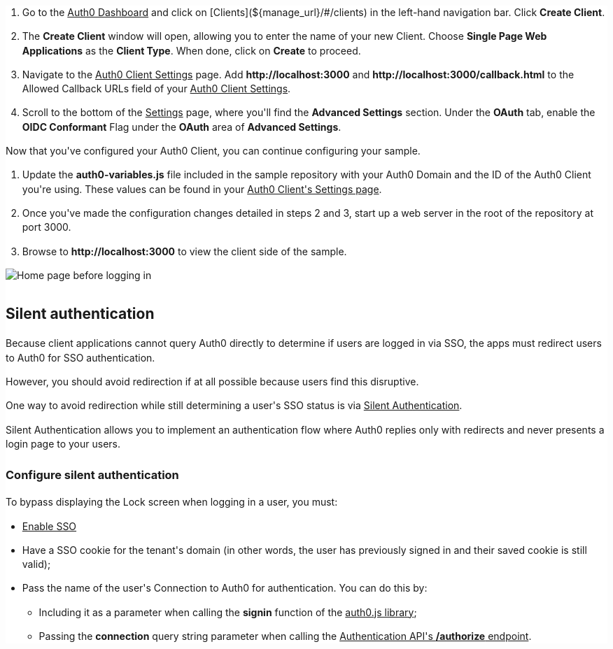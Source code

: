 1. Go to the [Auth0 Dashboard](${manage_url}) and click on [Clients](${manage_url}/#/clients) in the left-hand navigation bar. Click **Create Client**.

2. The **Create Client** window will open, allowing you to enter the name of your new Client. Choose **Single Page Web Applications** as the **Client Type**. When done, click on **Create** to proceed.

3. Navigate to the [Auth0 Client Settings](${manage_url}/#/clients/${account.clientId}/settings) 
page. Add **http://localhost:3000** and **http://localhost:3000/callback.html** to the Allowed Callback URLs field of your [Auth0 Client Settings](${manage_url}/#/clients/${account.clientId}/settings).

4. Scroll to the bottom of the [Settings](${manage_url}/#/clients/${account.clientId}/settings) page, where you'll find the **Advanced Settings** section. Under the **OAuth** tab, enable the **OIDC Conformant** Flag under the **OAuth** area of **Advanced Settings**.

Now that you've configured your Auth0 Client, you can continue configuring your sample.

1. Update the **auth0-variables.js** file included in the sample repository with your Auth0 Domain and the ID of the Auth0 Client you're using. These values can be found in your [Auth0 Client's Settings page](${manage_url}/#/clients/${account.clientId}/settings).

2. Once you've made the configuration changes detailed in steps 2 and 3, start up a web server in the root of the repository at port 3000.

3. Browse to **http://localhost:3000** to view the client side of the sample.

  ![Home page before logging in](/media/articles/sso/v2/spa/before-login.png)

## Silent authentication

Because client applications cannot query Auth0 directly to determine if users are logged in via SSO, the apps must redirect users to Auth0 for SSO authentication.

However, you should avoid redirection if at all possible because users find this disruptive.

One way to avoid redirection while still determining a user's SSO status is via [Silent Authentication](/api-auth/tutorials/silent-authentication).

Silent Authentication allows you to implement an authentication flow where Auth0 replies only with redirects and never presents a login page to your users.

### Configure silent authentication

To bypass displaying the Lock screen when logging in a user, you must:

* [Enable SSO](/sso/current/setup#2-enable-sso-for-the-client)

* Have a SSO cookie for the tenant's domain (in other words, the user has previously signed in and their saved cookie is still valid);

* Pass the name of the user's Connection to Auth0 for authentication. You can do this by:

  * Including it as a parameter when calling the **signin** function of the [auth0.js library](/libraries/auth0js);

  * Passing the **connection** query string parameter when calling the [Authentication API's **/authorize** endpoint](/api/authentication#implicit-grant).
